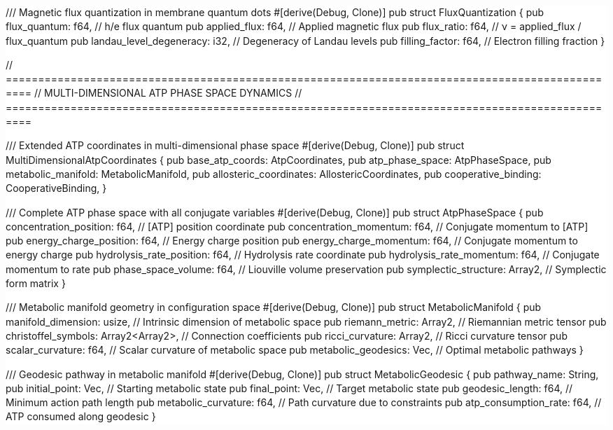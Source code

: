 /// Magnetic flux quantization in membrane quantum dots
#[derive(Debug, Clone)]
pub struct FluxQuantization {
    pub flux_quantum: f64,                    // h/e flux quantum
    pub applied_flux: f64,                    // Applied magnetic flux
    pub flux_ratio: f64,                      // ν = applied_flux / flux_quantum
    pub landau_level_degeneracy: i32,         // Degeneracy of Landau levels
    pub filling_factor: f64,                  // Electron filling fraction
}

// ================================================================================================
// MULTI-DIMENSIONAL ATP PHASE SPACE DYNAMICS
// ================================================================================================

/// Extended ATP coordinates in multi-dimensional phase space
#[derive(Debug, Clone)]
pub struct MultiDimensionalAtpCoordinates {
    pub base_atp_coords: AtpCoordinates,
    pub atp_phase_space: AtpPhaseSpace,
    pub metabolic_manifold: MetabolicManifold,
    pub allosteric_coordinates: AllostericCoordinates,
    pub cooperative_binding: CooperativeBinding,
}

/// Complete ATP phase space with all conjugate variables
#[derive(Debug, Clone)]
pub struct AtpPhaseSpace {
    pub concentration_position: f64,          // [ATP] position coordinate
    pub concentration_momentum: f64,          // Conjugate momentum to [ATP]
    pub energy_charge_position: f64,          // Energy charge position
    pub energy_charge_momentum: f64,          // Conjugate momentum to energy charge
    pub hydrolysis_rate_position: f64,        // Hydrolysis rate coordinate
    pub hydrolysis_rate_momentum: f64,        // Conjugate momentum to rate
    pub phase_space_volume: f64,              // Liouville volume preservation
    pub symplectic_structure: Array2<f64>,    // Symplectic form matrix
}

/// Metabolic manifold geometry in configuration space
#[derive(Debug, Clone)]
pub struct MetabolicManifold {
    pub manifold_dimension: usize,            // Intrinsic dimension of metabolic space
    pub riemann_metric: Array2<f64>,          // Riemannian metric tensor
    pub christoffel_symbols: Array2<Array2<f64>>, // Connection coefficients
    pub ricci_curvature: Array2<f64>,         // Ricci curvature tensor
    pub scalar_curvature: f64,                // Scalar curvature of metabolic space
    pub metabolic_geodesics: Vec<MetabolicGeodesic>, // Optimal metabolic pathways
}

/// Geodesic pathway in metabolic manifold
#[derive(Debug, Clone)]
pub struct MetabolicGeodesic {
    pub pathway_name: String,
    pub initial_point: Vec<f64>,              // Starting metabolic state
    pub final_point: Vec<f64>,                // Target metabolic state
    pub geodesic_length: f64,                 // Minimum action path length
    pub metabolic_curvature: f64,             // Path curvature due to constraints
    pub atp_consumption_rate: f64,            // ATP consumed along geodesic
}
